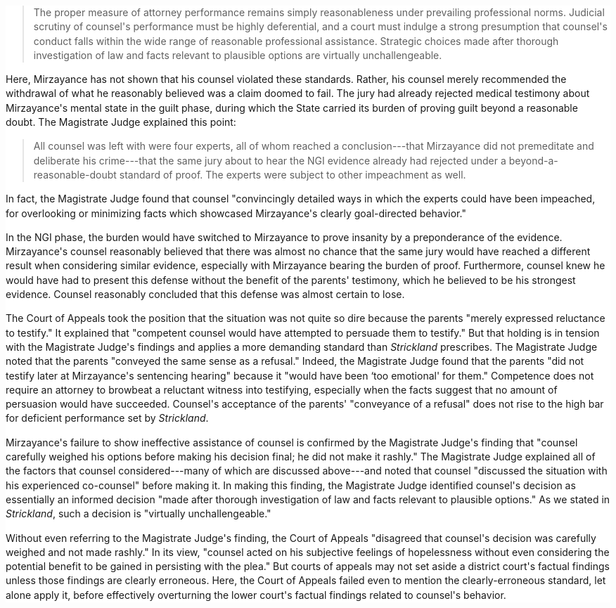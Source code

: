 > The proper measure of attorney performance remains simply reasonableness under prevailing professional norms. Judicial scrutiny of counsel's performance must be highly deferential, and a court must indulge a strong presumption that counsel's conduct falls within the wide range of reasonable professional assistance. Strategic choices made after thorough investigation of law and facts relevant to plausible options are virtually unchallengeable.

Here, Mirzayance has not shown that his counsel violated these standards. Rather, his counsel merely recommended the withdrawal of what he reasonably believed was a claim doomed to fail. The jury had already rejected medical testimony about Mirzayance's mental state in the guilt phase, during which the State carried its burden of proving guilt beyond a reasonable doubt. The Magistrate Judge explained this point:

> All counsel was left with were four experts, all of whom reached a conclusion---that Mirzayance did not premeditate and deliberate his crime---that the same jury about to hear the NGI evidence already had rejected under a beyond-a-reasonable-doubt standard of proof. The experts were subject to other impeachment as well.

In fact, the Magistrate Judge found that counsel "convincingly detailed ways in which the experts could have been impeached, for overlooking or minimizing facts which showcased Mirzayance's clearly goal-directed behavior."

In the NGI phase, the burden would have switched to Mirzayance to prove insanity by a preponderance of the evidence. Mirzayance's counsel reasonably believed that there was almost no chance that the same jury would have reached a different result when considering similar evidence, especially with Mirzayance bearing the burden of proof. Furthermore, counsel knew he would have had to present this defense without the benefit of the parents' testimony, which he believed to be his strongest evidence. Counsel reasonably concluded that this defense was almost certain to lose.

The Court of Appeals took the position that the situation was not quite so dire because the parents "merely expressed reluctance to testify." It explained that "competent counsel would have attempted to persuade them to testify." But that holding is in tension with the Magistrate Judge's findings and applies a more demanding standard than _Strickland_ prescribes. The Magistrate Judge noted that the parents "conveyed the same sense as a refusal." Indeed, the Magistrate Judge found that the parents "did not testify later at Mirzayance's sentencing hearing" because it "would have been ‘too emotional' for them." Competence does not require an attorney to browbeat a reluctant witness into testifying, especially when the facts suggest that no amount of persuasion would have succeeded. Counsel's acceptance of the parents' "conveyance of a refusal" does not rise to the high bar for deficient performance set by _Strickland_.

Mirzayance's failure to show ineffective assistance of counsel is confirmed by the Magistrate Judge's finding that "counsel carefully weighed his options before making his decision final; he did not make it rashly." The Magistrate Judge explained all of the factors that counsel considered---many of which are discussed above---and noted that counsel "discussed the situation with his experienced co-counsel" before making it. In making this finding, the Magistrate Judge identified counsel's decision as essentially an informed decision "made after thorough investigation of law and facts relevant to plausible options." As we stated in _Strickland_, such a decision is "virtually unchallengeable."

Without even referring to the Magistrate Judge's finding, the Court of Appeals "disagreed that counsel's decision was carefully weighed and not made rashly." In its view, "counsel acted on his subjective feelings of hopelessness without even considering the potential benefit to be gained in persisting with the plea." But courts of appeals may not set aside a district court's factual findings unless those findings are clearly erroneous. Here, the Court of Appeals failed even to mention the clearly-erroneous standard, let alone apply it, before effectively overturning the lower court's factual findings related to counsel's behavior.
